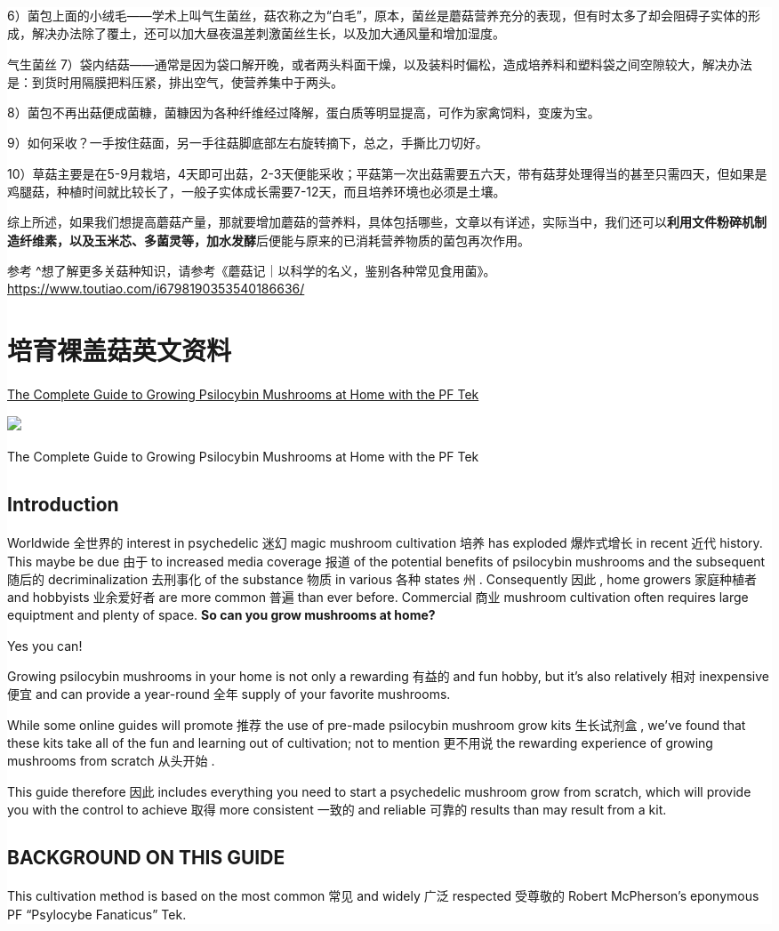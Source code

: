 6）菌包上面的小绒毛——学术上叫气生菌丝，菇农称之为“白毛”，原本，菌丝是蘑菇营养充分的表现，但有时太多了却会阻碍子实体的形成，解决办法除了覆土，还可以加大昼夜温差刺激菌丝生长，以及加大通风量和增加湿度。


气生菌丝
7）袋内结菇——通常是因为袋口解开晚，或者两头料面干燥，以及装料时偏松，造成培养料和塑料袋之间空隙较大，解决办法是：到货时用隔膜把料压紧，排出空气，使营养集中于两头。



8）菌包不再出菇便成菌糠，菌糠因为各种纤维经过降解，蛋白质等明显提高，可作为家禽饲料，变废为宝。

9）如何采收？一手按住菇面，另一手往菇脚底部左右旋转摘下，总之，手撕比刀切好。

10）草菇主要是在5-9月栽培，4天即可出菇，2-3天便能采收；平菇第一次出菇需要五六天，带有菇芽处理得当的甚至只需四天，但如果是鸡腿菇，种植时间就比较长了，一般子实体成长需要7-12天，而且培养环境也必须是土壤。




综上所述，如果我们想提高蘑菇产量，那就要增加蘑菇的营养料，具体包括哪些，文章以有详述，实际当中，我们还可以**利用文件粉碎机制造纤维素，以及玉米芯、多菌灵等，加水发酵**后便能与原来的已消耗营养物质的菌包再次作用。


参考
^想了解更多关菇种知识，请参考《蘑菇记｜以科学的名义，鉴别各种常见食用菌》。 https://www.toutiao.com/i6798190353540186636/

# 培育裸盖菇英文资料
[The Complete Guide to Growing Psilocybin Mushrooms at Home with the PF Tek](https://magic-mycology.com/complete-guide-to-grow-psilocybin-mushrooms-at-home/)

![](https://magic-mycology.com/wp-content/uploads/2020/02/guidetomushroomcultivation-e1585581637249.jpg)

The Complete Guide to Growing Psilocybin Mushrooms at Home with the PF Tek

## Introduction
Worldwide 全世界的 interest in psychedelic 迷幻 magic mushroom cultivation 培养 has exploded 爆炸式增长 in recent 近代 history. This maybe be due 由于 to increased media coverage 报道 of the potential benefits of psilocybin mushrooms and the subsequent 随后的 decriminalization 去刑事化 of the substance 物质 in various 各种 states 州 . Consequently 因此 , home growers 家庭种植者 and hobbyists 业余爱好者 are more common 普遍 than ever before. Commercial 商业 mushroom cultivation often requires large equiptment and plenty of space. **So can you grow mushrooms at home?**

Yes you can!

Growing psilocybin mushrooms in your home is not only a rewarding 有益的 and fun hobby, but it’s also relatively 相对 inexpensive 便宜 and can provide a year-round 全年 supply of your favorite mushrooms.

While some online guides will promote 推荐 the use of pre-made psilocybin mushroom grow kits 生长试剂盒 , we’ve found that these kits take all of the fun and learning out of cultivation; not to mention 更不用说 the rewarding experience of growing mushrooms from scratch 从头开始 .

This guide therefore 因此 includes everything you need to start a psychedelic mushroom grow from scratch, which will provide you with the control to achieve 取得 more consistent 一致的 and reliable 可靠的 results than may result from a kit.  

## BACKGROUND ON THIS GUIDE
This cultivation method is based on the most common 常见 and widely 广泛 respected 受尊敬的 Robert McPherson’s eponymous PF “Psylocybe Fanaticus” Tek.
